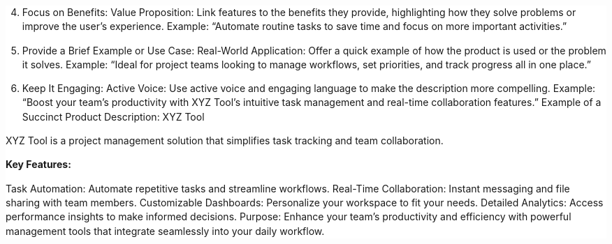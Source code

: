 4. Focus on Benefits:
Value Proposition: Link features to the benefits they provide, highlighting how they solve problems or improve the user’s experience.
Example: “Automate routine tasks to save time and focus on more important activities.”

5. Provide a Brief Example or Use Case:
Real-World Application: Offer a quick example of how the product is used or the problem it solves.
Example: “Ideal for project teams looking to manage workflows, set priorities, and track progress all in one place.”

6. Keep It Engaging:
Active Voice: Use active voice and engaging language to make the description more compelling.
Example: “Boost your team’s productivity with XYZ Tool’s intuitive task management and real-time collaboration features.”
Example of a Succinct Product Description:
XYZ Tool

XYZ Tool is a project management solution that simplifies task tracking and team collaboration.

**Key Features:**

Task Automation: Automate repetitive tasks and streamline workflows.
Real-Time Collaboration: Instant messaging and file sharing with team members.
Customizable Dashboards: Personalize your workspace to fit your needs.
Detailed Analytics: Access performance insights to make informed decisions.
Purpose: Enhance your team’s productivity and efficiency with powerful management tools that integrate seamlessly into your daily workflow.
